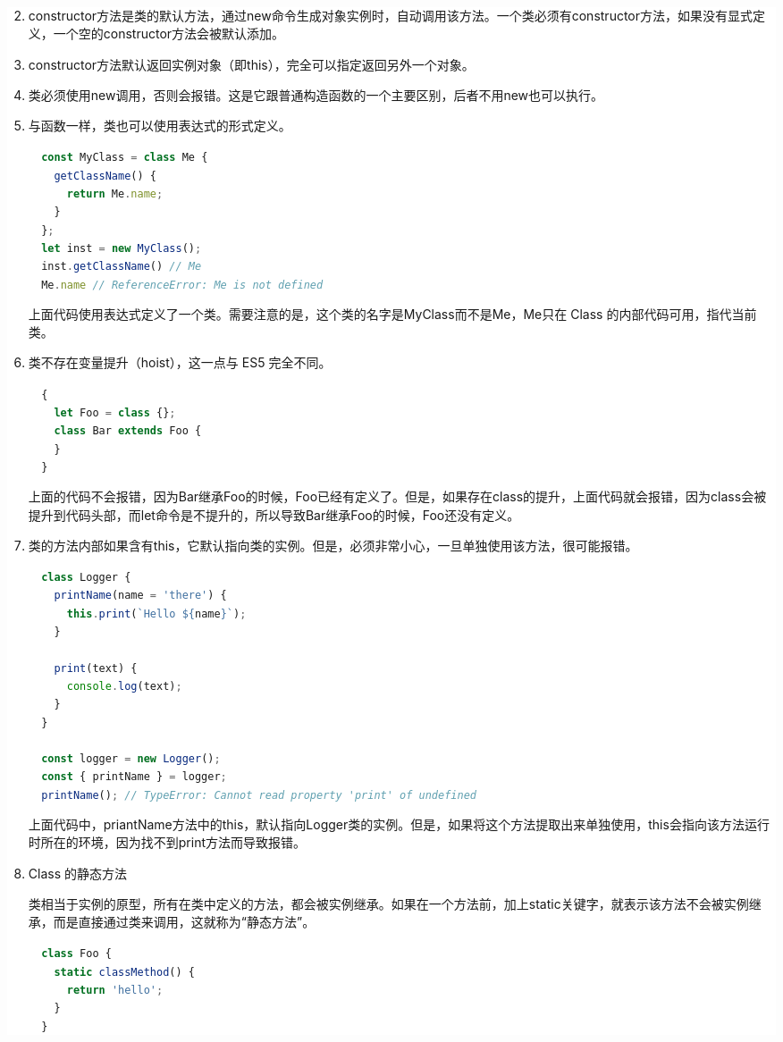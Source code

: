 2. constructor方法是类的默认方法，通过new命令生成对象实例时，自动调用该方法。一个类必须有constructor方法，如果没有显式定义，一个空的constructor方法会被默认添加。

3. constructor方法默认返回实例对象（即this），完全可以指定返回另外一个对象。

4. 类必须使用new调用，否则会报错。这是它跟普通构造函数的一个主要区别，后者不用new也可以执行。

5. 与函数一样，类也可以使用表达式的形式定义。
    ```js
      const MyClass = class Me {
        getClassName() {
          return Me.name;
        }
      };
      let inst = new MyClass();
      inst.getClassName() // Me
      Me.name // ReferenceError: Me is not defined
    ```
      上面代码使用表达式定义了一个类。需要注意的是，这个类的名字是MyClass而不是Me，Me只在 Class 的内部代码可用，指代当前类。

6. 类不存在变量提升（hoist），这一点与 ES5 完全不同。
    ```js
      {
        let Foo = class {};
        class Bar extends Foo {
        }
      }
    ```
    上面的代码不会报错，因为Bar继承Foo的时候，Foo已经有定义了。但是，如果存在class的提升，上面代码就会报错，因为class会被提升到代码头部，而let命令是不提升的，所以导致Bar继承Foo的时候，Foo还没有定义。

7. 类的方法内部如果含有this，它默认指向类的实例。但是，必须非常小心，一旦单独使用该方法，很可能报错。
    ```js
      class Logger {
        printName(name = 'there') {
          this.print(`Hello ${name}`);
        }

        print(text) {
          console.log(text);
        }
      }

      const logger = new Logger();
      const { printName } = logger;
      printName(); // TypeError: Cannot read property 'print' of undefined
    ```
    上面代码中，priantName方法中的this，默认指向Logger类的实例。但是，如果将这个方法提取出来单独使用，this会指向该方法运行时所在的环境，因为找不到print方法而导致报错。

8. Class 的静态方法

    类相当于实例的原型，所有在类中定义的方法，都会被实例继承。如果在一个方法前，加上static关键字，就表示该方法不会被实例继承，而是直接通过类来调用，这就称为“静态方法”。
    ```js
      class Foo {
        static classMethod() {
          return 'hello';
        }
      }
